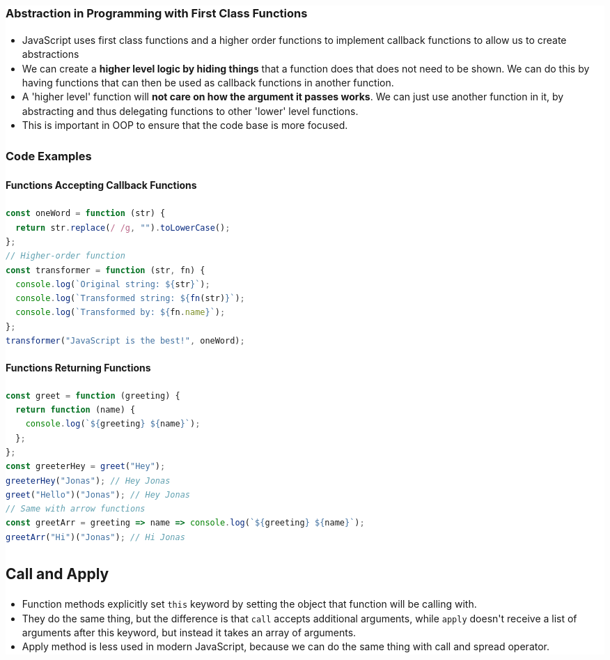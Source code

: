 ### Abstraction in Programming with First Class Functions  
  
- JavaScript uses first class functions and a higher order functions to implement callback functions to allow us to create abstractions  
- We can create a **higher level logic by hiding things** that a function does that does not need to be shown. We can do this by having functions that can then be used as callback functions in another function.  
- A 'higher level' function will **not care on how the argument it passes works**. We can just use another function in it, by abstracting and thus delegating functions to other 'lower' level functions.  
- This is important in OOP to ensure that the code base is more focused.  
  
### Code Examples  
  
#### Functions Accepting Callback Functions  
  
```js  
const oneWord = function (str) {  
  return str.replace(/ /g, "").toLowerCase();  
};  
// Higher-order function  
const transformer = function (str, fn) {  
  console.log(`Original string: ${str}`);  
  console.log(`Transformed string: ${fn(str)}`);  
  console.log(`Transformed by: ${fn.name}`);  
};  
transformer("JavaScript is the best!", oneWord);  
```  
  
#### Functions Returning Functions  
  
```js  
const greet = function (greeting) {  
  return function (name) {  
    console.log(`${greeting} ${name}`);  
  };  
};  
const greeterHey = greet("Hey");  
greeterHey("Jonas"); // Hey Jonas  
greet("Hello")("Jonas"); // Hey Jonas  
// Same with arrow functions  
const greetArr = greeting => name => console.log(`${greeting} ${name}`);  
greetArr("Hi")("Jonas"); // Hi Jonas  
```  
  
## Call and Apply  
  
- Function methods explicitly set `this` keyword by setting the object that function will be calling with.  
- They do the same thing, but the difference is that `call` accepts additional arguments, while `apply` doesn't receive a list of arguments after this keyword, but instead it takes an array of arguments.  
- Apply method is less used in modern JavaScript, because we can do the same thing with call and spread operator.  
  